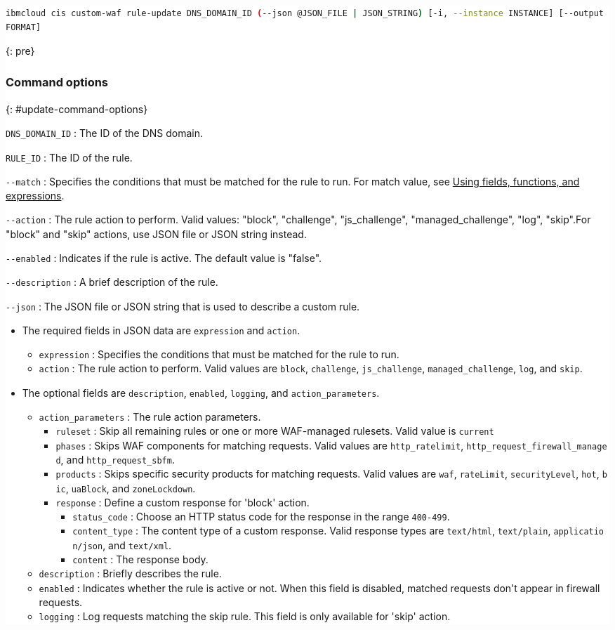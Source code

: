 ```sh
ibmcloud cis custom-waf rule-update DNS_DOMAIN_ID (--json @JSON_FILE | JSON_STRING) [-i, --instance INSTANCE] [--output FORMAT]
```
{: pre}

### Command options
{: #update-command-options}

`DNS_DOMAIN_ID`
:   The ID of the DNS domain.

`RULE_ID`
:  The ID of the rule.

`--match`
:   Specifies the conditions that must be matched for the rule to run. For match value, see [Using fields, functions, and expressions](/docs/cis?topic=cis-fields-and-expressions).

`--action`
:   The rule action to perform. Valid values: "block", "challenge", "js_challenge", "managed_challenge", "log", "skip".For "block" and "skip" actions, use JSON file or JSON string instead.

`--enabled`
:  Indicates if the rule is active. The default value is "false".

`--description`
:  A brief description of the rule.

`--json`
:  The JSON file or JSON string that is used to describe a custom rule.

   - The required fields in JSON data are `expression` and `action`.

      - `expression` : Specifies the conditions that must be matched for the rule to run.
      - `action` : The rule action to perform. Valid values are `block`, `challenge`, `js_challenge`, `managed_challenge`, `log`, and `skip`.

   - The optional fields are `description`, `enabled`, `logging`, and `action_parameters`.

      - `action_parameters` : The rule action parameters.
        - `ruleset` : Skip all remaining rules or one or more WAF-managed rulesets. Valid value is `current`
        - `phases` : Skips WAF components for matching requests. Valid values are `http_ratelimit`, `http_request_firewall_managed`, and `http_request_sbfm`.
        - `products` : Skips specific security products for matching requests. Valid values are `waf`, `rateLimit`, `securityLevel`, `hot`, `bic`, `uaBlock`, and `zoneLockdown`.
        - `response` :  Define a custom response for 'block' action.
            - `status_code` :  Choose an HTTP status code for the response in the range `400-499`.
            - `content_type` : The content type of a custom response. Valid response types are `text/html`, `text/plain`, `application/json`, and `text/xml`.
            - `content` : The response body.
      - `description` : Briefly describes the rule.
      - `enabled` : Indicates whether the rule is active or not. When this field is disabled, matched requests don't appear in firewall requests.
      - `logging` : Log requests matching the skip rule. This field is only available for 'skip' action.
